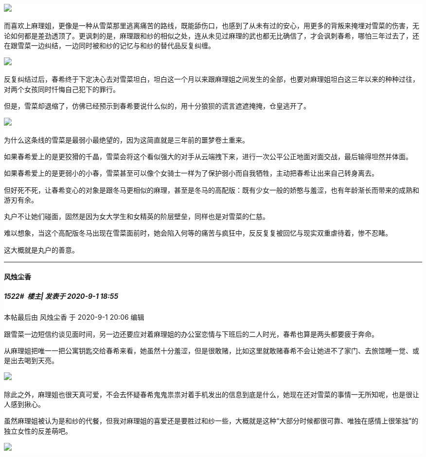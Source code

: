 <img src="http://ww1.sinaimg.cn/large/006nSx06gy1gibby1ivlwj31hc0u042b.jpg" referrerpolicy="no-referrer">



而喜欢上麻理姐，更像是一种从雪菜那里逃离痛苦的路线，既能舔伤口，也感到了从未有过的安心，用更多的背叛来掩埋对雪菜的伤害，无论如何都是差劲透顶了。更讽刺的是，麻理跟和纱的相似之处，连从未见过麻理的武也都无比确信了，才会讽刺春希，哪怕三年过去了，还在跟雪菜一边纠结，一边同时被和纱的记忆与和纱的替代品反复纠缠。

<img src="http://ww1.sinaimg.cn/large/006nSx06gy1gibbyqynl7j31hc0u0djz.jpg" referrerpolicy="no-referrer">



反复纠结过后，春希终于下定决心去对雪菜坦白，坦白这一个月以来跟麻理姐之间发生的全部，也要对麻理姐坦白这三年以来的种种过往，对两个女孩同时忏悔自己犯下的罪行。

但是，雪菜却退缩了，仿佛已经预示到春希要说什么似的，用十分狼狈的谎言遮遮掩掩，仓皇逃开了。

<img src="http://ww1.sinaimg.cn/large/006nSx06gy1gibbzua0eij31hc0u0n0b.jpg" referrerpolicy="no-referrer">



为什么这条线的雪菜是最弱小最绝望的，因为这简直就是三年前的噩梦卷土重来。

如果春希爱上的是更狡猾的千晶，雪菜会将这个看似强大的对手从云端拽下来，进行一次公平公正地面对面交战，最后输得坦然并体面。

如果春希爱上的是更弱小的小春，雪菜甚至可以像个女骑士一样为了保护弱小而自我牺牲，主动把春希让出来自己转身离去。

但好死不死，让春希变心的对象是跟冬马更相似的麻理，甚至是冬马的高配版：既有少女一般的娇憨与羞涩，也有年龄渐长而带来的成熟和游刃有余。

丸户不让她们碰面，固然是因为女大学生和女精英的阶层壁垒，同样也是对雪菜的仁慈。

难以想象，当这个高配版冬马出现在雪菜面前时，她会陷入何等的痛苦与疯狂中，反反复复被回忆与现实双重虐待着，惨不忍睹。

这大概就是丸户的善意。









*****

####  风烛尘香  
##### 1522#         楼主| 发表于 2020-9-1 18:55



 本帖最后由 风烛尘香 于 2020-9-1 20:06 编辑 

跟雪菜一边短信约谈见面时间，另一边还要应对着麻理姐的办公室恋情与下班后的二人时光，春希也算是两头都要疲于奔命。

从麻理姐把唯一一把公寓钥匙交给春希来看，她虽然十分羞涩，但是很敢赌，比如这里就敢赌春希不会让她进不了家门、去旅馆睡一觉、或是出去喝到天亮。

<img src="http://ww1.sinaimg.cn/large/006nSx06gy1gibcgayhp6j31hc0u0wiv.jpg" referrerpolicy="no-referrer">



除此之外，麻理姐也很天真可爱，不会去怀疑春希鬼鬼祟祟对着手机发出的信息到底是什么，她现在还对雪菜的事情一无所知呢，也是很让人感到揪心。

虽然麻理姐被认为是和纱的代餐，但我对麻理姐的喜爱还是要胜过和纱一些，大概就是这种“大部分时候都很可靠、唯独在感情上很笨拙”的独立女性的反差萌吧。

<img src="http://ww1.sinaimg.cn/large/006nSx06gy1gibcivh10hj31hc0u0q6v.jpg" referrerpolicy="no-referrer">


